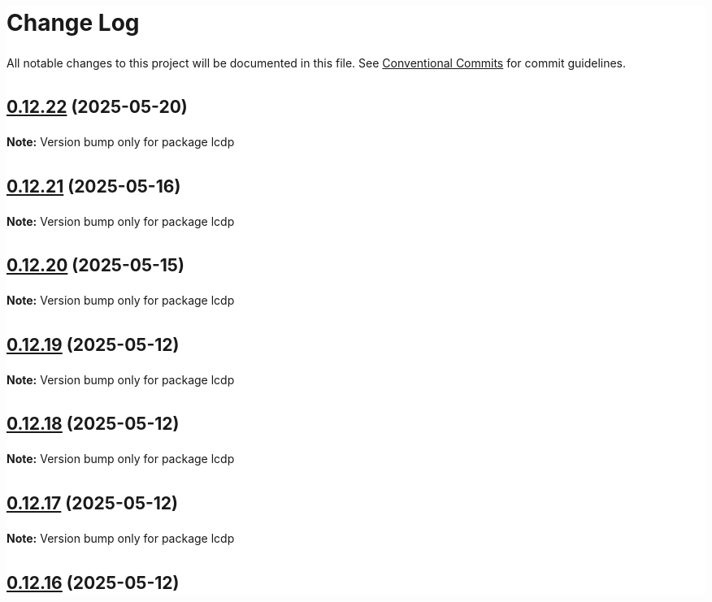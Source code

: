 # Change Log

All notable changes to this project will be documented in this file.
See [Conventional Commits](https://conventionalcommits.org) for commit guidelines.

## [0.12.22](https://gitee.com/newgateway/vtj/compare/lcdp@0.12.21...lcdp@0.12.22) (2025-05-20)

**Note:** Version bump only for package lcdp





## [0.12.21](https://gitee.com/newgateway/vtj/compare/lcdp@0.12.20...lcdp@0.12.21) (2025-05-16)

**Note:** Version bump only for package lcdp





## [0.12.20](https://gitee.com/newgateway/vtj/compare/lcdp@0.12.19...lcdp@0.12.20) (2025-05-15)

**Note:** Version bump only for package lcdp





## [0.12.19](https://gitee.com/newgateway/vtj/compare/lcdp@0.12.18...lcdp@0.12.19) (2025-05-12)

**Note:** Version bump only for package lcdp





## [0.12.18](https://gitee.com/newgateway/vtj/compare/lcdp@0.12.17...lcdp@0.12.18) (2025-05-12)

**Note:** Version bump only for package lcdp





## [0.12.17](https://gitee.com/newgateway/vtj/compare/lcdp@0.12.16...lcdp@0.12.17) (2025-05-12)

**Note:** Version bump only for package lcdp





## [0.12.16](https://gitee.com/newgateway/vtj/compare/lcdp@0.12.15...lcdp@0.12.16) (2025-05-12)
